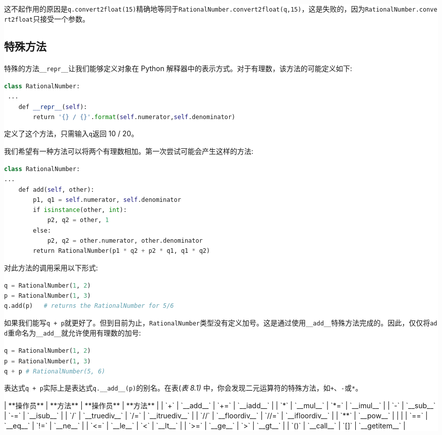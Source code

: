 这不起作用的原因是`q.convert2float(15)`精确地等同于`RationalNumber.convert2float(q,15)`，这是失败的，因为`RationalNumber.convert2float`只接受一个参数。

## 特殊方法

特殊的方法`__repr__`让我们能够定义对象在 Python 解释器中的表示方式。对于有理数，该方法的可能定义如下:

```py
class RationalNumber:
 ...
    def __repr__(self):
        return '{} / {}'.format(self.numerator,self.denominator)
```

定义了这个方法，只需输入`q`返回 10 / 20。

我们希望有一种方法可以将两个有理数相加。第一次尝试可能会产生这样的方法:

```py
class RationalNumber:
...
    def add(self, other):
        p1, q1 = self.numerator, self.denominator
        if isinstance(other, int):
            p2, q2 = other, 1
        else:
            p2, q2 = other.numerator, other.denominator
        return RationalNumber(p1 * q2 + p2 * q1, q1 * q2)
```

对此方法的调用采用以下形式:

```py
q = RationalNumber(1, 2)
p = RationalNumber(1, 3)
q.add(p)   # returns the RationalNumber for 5/6
```

如果我们能写`q + p`就更好了。但到目前为止，`RationalNumber`类型没有定义加号。这是通过使用`__add__`特殊方法完成的。因此，仅仅将`add`重命名为`__add__`就允许使用有理数的加号:

```py
q = RationalNumber(1, 2)
p = RationalNumber(1, 3)
q + p # RationalNumber(5, 6)
```

表达式`q + p`实际上是表达式`q.__add__(p)`的别名。在表(*表 8.1)* 中，你会发现二元运算符的特殊方法，如`+`、`-`或`*`。

<colgroup><col> <col> <col> <col></colgroup> 
| **操作员** | **方法** | **操作员** | **方法** |
| `+` | `__add__` | `+=` | `__iadd__` |
| `*` | `__mul__` | `*=` | `__imul__` |
| `-` | `__sub__` | `-=` | `__isub__` |
| `/` | `__truediv__` | `/=` | `__itruediv__` |
| `//` | `__floordiv__` | `//=` | `__ifloordiv__` |
| `**` | `__pow__` |  |  |
| `==` | `__eq__` | `!=` | `__ne__` |
| `<=` | `__le__` | `<` | `__lt__` |
| `>=` | `__ge__` | `>` | `__gt__` |
| `()` | `__call__` | `[]` | `__getitem__` |
